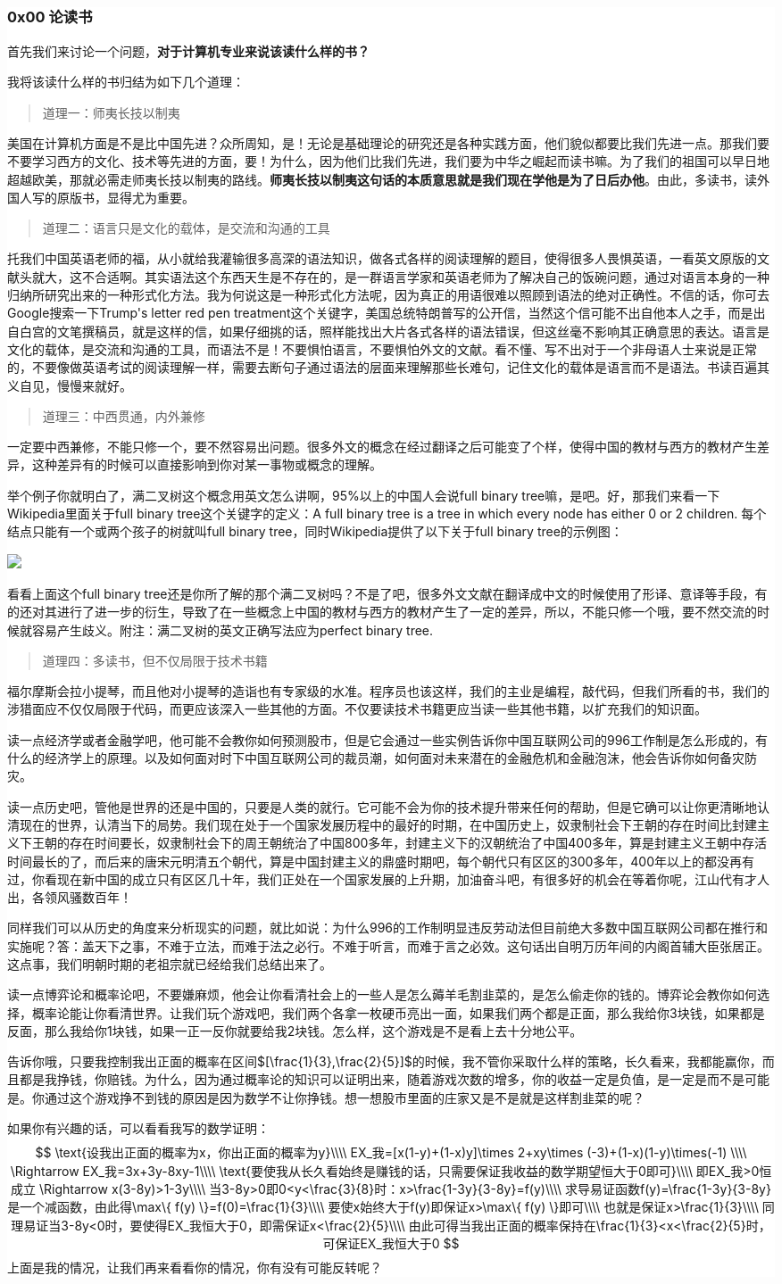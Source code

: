 ### 0x00 论读书

首先我们来讨论一个问题，**对于计算机专业来说该读什么样的书？**

我将该读什么样的书归结为如下几个道理：

> 道理一：师夷长技以制夷

美国在计算机方面是不是比中国先进？众所周知，是！无论是基础理论的研究还是各种实践方面，他们貌似都要比我们先进一点。那我们要不要学习西方的文化、技术等先进的方面，要！为什么，因为他们比我们先进，我们要为中华之崛起而读书嘛。为了我们的祖国可以早日地超越欧美，那就必需走师夷长技以制夷的路线。**师夷长技以制夷这句话的本质意思就是我们现在学他是为了日后办他**。由此，多读书，读外国人写的原版书，显得尤为重要。

> 道理二：语言只是文化的载体，是交流和沟通的工具

托我们中国英语老师的福，从小就给我灌输很多高深的语法知识，做各式各样的阅读理解的题目，使得很多人畏惧英语，一看英文原版的文献头就大，这不合适啊。其实语法这个东西天生是不存在的，是一群语言学家和英语老师为了解决自己的饭碗问题，通过对语言本身的一种归纳所研究出来的一种形式化方法。我为何说这是一种形式化方法呢，因为真正的用语很难以照顾到语法的绝对正确性。不信的话，你可去Google搜索一下Trump's letter red pen treatment这个关键字，美国总统特朗普写的公开信，当然这个信可能不出自他本人之手，而是出自白宫的文笔撰稿员，就是这样的信，如果仔细挑的话，照样能找出大片各式各样的语法错误，但这丝毫不影响其正确意思的表达。语言是文化的载体，是交流和沟通的工具，而语法不是！不要惧怕语言，不要惧怕外文的文献。看不懂、写不出对于一个非母语人士来说是正常的，不要像做英语考试的阅读理解一样，需要去断句子通过语法的层面来理解那些长难句，记住文化的载体是语言而不是语法。书读百遍其义自见，慢慢来就好。

> 道理三：中西贯通，内外兼修

一定要中西兼修，不能只修一个，要不然容易出问题。很多外文的概念在经过翻译之后可能变了个样，使得中国的教材与西方的教材产生差异，这种差异有的时候可以直接影响到你对某一事物或概念的理解。

举个例子你就明白了，满二叉树这个概念用英文怎么讲啊，95%以上的中国人会说full binary tree嘛，是吧。好，那我们来看一下Wikipedia里面关于full binary tree这个关键字的定义：A full binary tree is a tree in which every node has either 0 or 2 children. 每个结点只能有一个或两个孩子的树就叫full binary tree，同时Wikipedia提供了以下关于full binary tree的示例图：

![](https://bucket.shaoqunliu.cn/image/0244.png)

看看上面这个full binary tree还是你所了解的那个满二叉树吗？不是了吧，很多外文文献在翻译成中文的时候使用了形译、意译等手段，有的还对其进行了进一步的衍生，导致了在一些概念上中国的教材与西方的教材产生了一定的差异，所以，不能只修一个哦，要不然交流的时候就容易产生歧义。附注：满二叉树的英文正确写法应为perfect binary tree.

> 道理四：多读书，但不仅局限于技术书籍

福尔摩斯会拉小提琴，而且他对小提琴的造诣也有专家级的水准。程序员也该这样，我们的主业是编程，敲代码，但我们所看的书，我们的涉猎面应不仅仅局限于代码，而更应该深入一些其他的方面。不仅要读技术书籍更应当读一些其他书籍，以扩充我们的知识面。

读一点经济学或者金融学吧，他可能不会教你如何预测股市，但是它会通过一些实例告诉你中国互联网公司的996工作制是怎么形成的，有什么的经济学上的原理。以及如何面对时下中国互联网公司的裁员潮，如何面对未来潜在的金融危机和金融泡沫，他会告诉你如何备灾防灾。

读一点历史吧，管他是世界的还是中国的，只要是人类的就行。它可能不会为你的技术提升带来任何的帮助，但是它确可以让你更清晰地认清现在的世界，认清当下的局势。我们现在处于一个国家发展历程中的最好的时期，在中国历史上，奴隶制社会下王朝的存在时间比封建主义下王朝的存在时间要长，奴隶制社会下的周王朝统治了中国800多年，封建主义下的汉朝统治了中国400多年，算是封建主义王朝中存活时间最长的了，而后来的唐宋元明清五个朝代，算是中国封建主义的鼎盛时期吧，每个朝代只有区区的300多年，400年以上的都没再有过，你看现在新中国的成立只有区区几十年，我们正处在一个国家发展的上升期，加油奋斗吧，有很多好的机会在等着你呢，江山代有才人出，各领风骚数百年！

同样我们可以从历史的角度来分析现实的问题，就比如说：为什么996的工作制明显违反劳动法但目前绝大多数中国互联网公司都在推行和实施呢？答：盖天下之事，不难于立法，而难于法之必行。不难于听言，而难于言之必效。这句话出自明万历年间的内阁首辅大臣张居正。这点事，我们明朝时期的老祖宗就已经给我们总结出来了。

读一点博弈论和概率论吧，不要嫌麻烦，他会让你看清社会上的一些人是怎么薅羊毛割韭菜的，是怎么偷走你的钱的。博弈论会教你如何选择，概率论能让你看清世界。让我们玩个游戏吧，我们两个各拿一枚硬币亮出一面，如果我们两个都是正面，那么我给你3块钱，如果都是反面，那么我给你1块钱，如果一正一反你就要给我2块钱。怎么样，这个游戏是不是看上去十分地公平。

告诉你哦，只要我控制我出正面的概率在区间$[\frac{1}{3},\frac{2}{5}]$的时候，我不管你采取什么样的策略，长久看来，我都能赢你，而且都是我挣钱，你赔钱。为什么，因为通过概率论的知识可以证明出来，随着游戏次数的增多，你的收益一定是负值，是一定是而不是可能是。你通过这个游戏挣不到钱的原因是因为数学不让你挣钱。想一想股市里面的庄家又是不是就是这样割韭菜的呢？

如果你有兴趣的话，可以看看我写的数学证明：
$$
\text{设我出正面的概率为x，你出正面的概率为y}\\\\
EX_我=[x(1-y)+(1-x)y]\times 2+xy\times (-3)+(1-x)(1-y)\times(-1)
\\\\
\Rightarrow EX_我=3x+3y-8xy-1\\\\
\text{要使我从长久看始终是赚钱的话，只需要保证我收益的数学期望恒大于0即可}\\\\
即EX_我>0恒成立 \Rightarrow x(3-8y)>1-3y\\\\
当3-8y>0即0<y<\frac{3}{8}时：x>\frac{1-3y}{3-8y}=f(y)\\\\
求导易证函数f(y)=\frac{1-3y}{3-8y}是一个减函数，由此得\max\{ f(y) \}=f(0)=\frac{1}{3}\\\\
要使x始终大于f(y)即保证x>\max\{ f(y) \}即可\\\\
也就是保证x>\frac{1}{3}\\\\
同理易证当3-8y<0时，要使得EX_我恒大于0，即需保证x<\frac{2}{5}\\\\
由此可得当我出正面的概率保持在\frac{1}{3}<x<\frac{2}{5}时，可保证EX_我恒大于0
$$
上面是我的情况，让我们再来看看你的情况，你有没有可能反转呢？